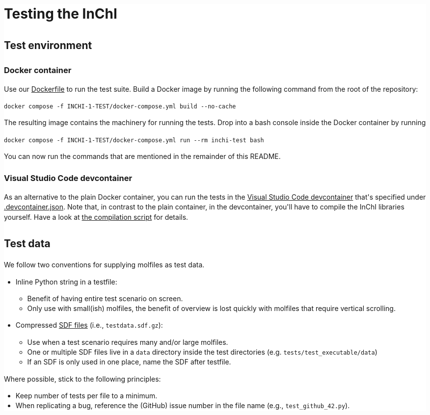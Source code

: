 # Testing the InChI

## Test environment

### Docker container

Use our [Dockerfile](Dockerfile) to run the test suite.
Build a Docker image by running the following command from the root of the repository:

```Shell
docker compose -f INCHI-1-TEST/docker-compose.yml build --no-cache
```

The resulting image contains the machinery for running the tests.
Drop into a bash console inside the Docker container by running

```Shell
docker compose -f INCHI-1-TEST/docker-compose.yml run --rm inchi-test bash
```

You can now run the commands that are mentioned in the remainder of this README.

### Visual Studio Code devcontainer

As an alternative to the plain Docker container, you can run the tests in the [Visual Studio Code devcontainer](https://code.visualstudio.com/docs/devcontainers/containers) that's specified under [.devcontainer.json](../.devcontainer.json).
Note that, in contrast to the plain container, in the devcontainer, you'll have to compile the InChI libraries yourself.
Have a look at [the compilation script](compile_inchi.sh) for details.

## Test data

We follow two conventions for supplying molfiles as test data.

- Inline Python string in a testfile:

  - Benefit of having entire test scenario on screen.
  - Only use with small(ish) molfiles, the benefit of overview is lost quickly with molfiles that require vertical scrolling.

- Compressed [SDF files](https://en.wikipedia.org/wiki/Chemical_table_file#SDF) (i.e., `testdata.sdf.gz`):

  - Use when a test scenario requires many and/or large molfiles.
  - One or multiple SDF files live in a `data` directory inside the test directories (e.g. `tests/test_executable/data`)
  - If an SDF is only used in one place, name the SDF after testfile.

Where possible, stick to the following principles:

- Keep number of tests per file to a minimum.
- When replicating a bug, reference the (GitHub) issue number in the file name (e.g., `test_github_42.py`).
